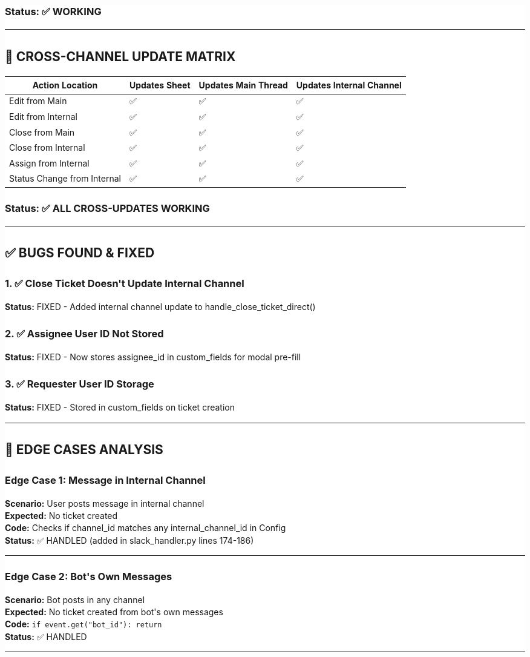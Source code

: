 ### Status: ✅ WORKING

---

## 🔄 CROSS-CHANNEL UPDATE MATRIX

| Action Location | Updates Sheet | Updates Main Thread | Updates Internal Channel |
|---|---|---|---|
| Edit from Main | ✅ | ✅ | ✅ |
| Edit from Internal | ✅ | ✅ | ✅ |
| Close from Main | ✅ | ✅ | ✅ |
| Close from Internal | ✅ | ✅ | ✅ |
| Assign from Internal | ✅ | ✅ | ✅ |
| Status Change from Internal | ✅ | ✅ | ✅ |

### Status: ✅ ALL CROSS-UPDATES WORKING

---

## ✅ BUGS FOUND & FIXED

### 1. ✅ Close Ticket Doesn't Update Internal Channel
**Status:** FIXED - Added internal channel update to handle_close_ticket_direct()

### 2. ✅ Assignee User ID Not Stored
**Status:** FIXED - Now stores assignee_id in custom_fields for modal pre-fill

### 3. ✅ Requester User ID Storage
**Status:** FIXED - Stored in custom_fields on ticket creation

---

## 🧪 EDGE CASES ANALYSIS

### Edge Case 1: Message in Internal Channel
**Scenario:** User posts message in internal channel  
**Expected:** No ticket created  
**Code:** Checks if channel_id matches any internal_channel_id in Config  
**Status:** ✅ HANDLED (added in slack_handler.py lines 174-186)

---

### Edge Case 2: Bot's Own Messages
**Scenario:** Bot posts in any channel  
**Expected:** No ticket created from bot's own messages  
**Code:** `if event.get("bot_id"): return`  
**Status:** ✅ HANDLED

---